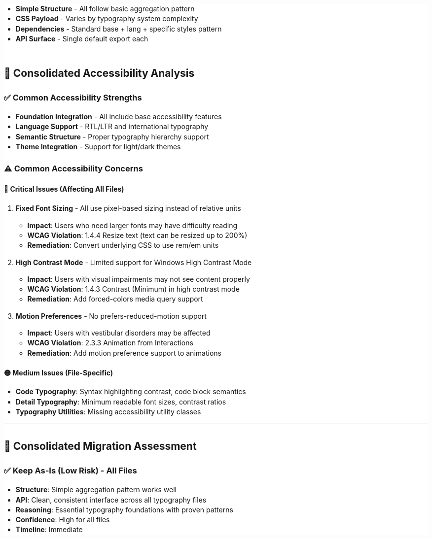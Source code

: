 - **Simple Structure** - All follow basic aggregation pattern
- **CSS Payload** - Varies by typography system complexity
- **Dependencies** - Standard base + lang + specific styles pattern
- **API Surface** - Single default export each

---

## 🚧 Consolidated Accessibility Analysis

### ✅ Common Accessibility Strengths

- **Foundation Integration** - All include base accessibility features
- **Language Support** - RTL/LTR and international typography
- **Semantic Structure** - Proper typography hierarchy support
- **Theme Integration** - Support for light/dark themes

### ⚠️ Common Accessibility Concerns

#### 🔴 Critical Issues (Affecting All Files)

1. **Fixed Font Sizing** - All use pixel-based sizing instead of relative units

    - **Impact**: Users who need larger fonts may have difficulty reading
    - **WCAG Violation**: 1.4.4 Resize text (text can be resized up to 200%)
    - **Remediation**: Convert underlying CSS to use rem/em units

2. **High Contrast Mode** - Limited support for Windows High Contrast Mode

    - **Impact**: Users with visual impairments may not see content properly
    - **WCAG Violation**: 1.4.3 Contrast (Minimum) in high contrast mode
    - **Remediation**: Add forced-colors media query support

3. **Motion Preferences** - No prefers-reduced-motion support
    - **Impact**: Users with vestibular disorders may be affected
    - **WCAG Violation**: 2.3.3 Animation from Interactions
    - **Remediation**: Add motion preference support to animations

#### 🟡 Medium Issues (File-Specific)

- **Code Typography**: Syntax highlighting contrast, code block semantics
- **Detail Typography**: Minimum readable font sizes, contrast ratios
- **Typography Utilities**: Missing accessibility utility classes

---

## 🎯 Consolidated Migration Assessment

### ✅ Keep As-Is (Low Risk) - All Files

- **Structure**: Simple aggregation pattern works well
- **API**: Clean, consistent interface across all typography files
- **Reasoning**: Essential typography foundations with proven patterns
- **Confidence**: High for all files
- **Timeline**: Immediate
